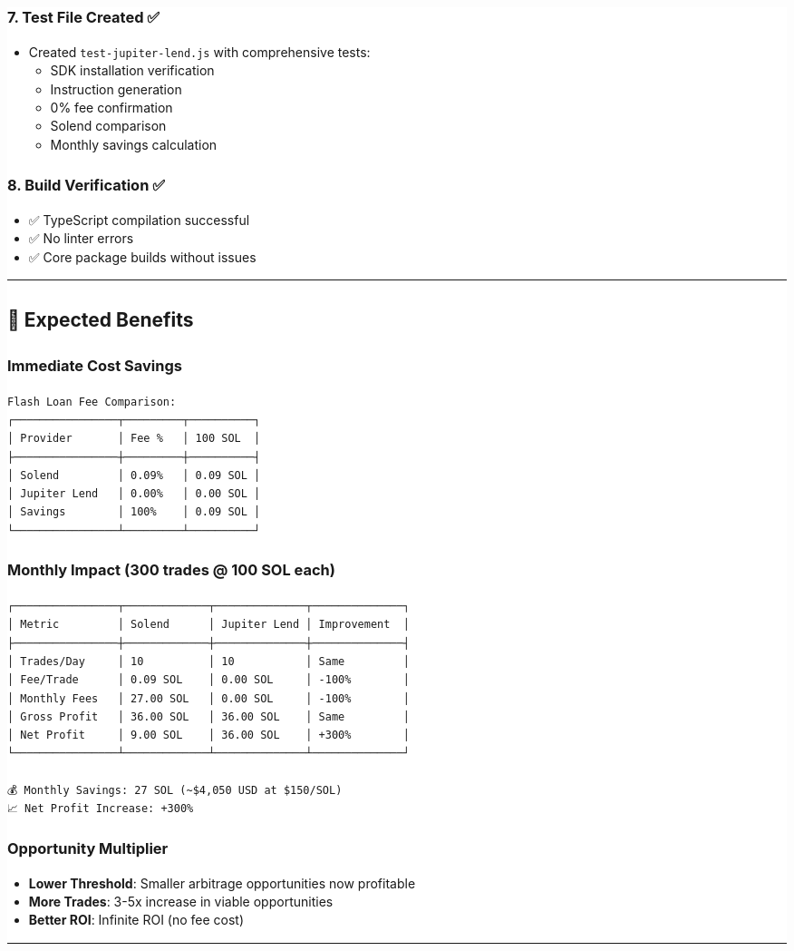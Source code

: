 ### 7. Test File Created ✅
- Created `test-jupiter-lend.js` with comprehensive tests:
  - SDK installation verification
  - Instruction generation
  - 0% fee confirmation
  - Solend comparison
  - Monthly savings calculation

### 8. Build Verification ✅
- ✅ TypeScript compilation successful
- ✅ No linter errors
- ✅ Core package builds without issues

---

## 🎯 Expected Benefits

### Immediate Cost Savings
```
Flash Loan Fee Comparison:
┌────────────────┬─────────┬──────────┐
│ Provider       │ Fee %   │ 100 SOL  │
├────────────────┼─────────┼──────────┤
│ Solend         │ 0.09%   │ 0.09 SOL │
│ Jupiter Lend   │ 0.00%   │ 0.00 SOL │
│ Savings        │ 100%    │ 0.09 SOL │
└────────────────┴─────────┴──────────┘
```

### Monthly Impact (300 trades @ 100 SOL each)
```
┌────────────────┬─────────────┬──────────────┬──────────────┐
│ Metric         │ Solend      │ Jupiter Lend │ Improvement  │
├────────────────┼─────────────┼──────────────┼──────────────┤
│ Trades/Day     │ 10          │ 10           │ Same         │
│ Fee/Trade      │ 0.09 SOL    │ 0.00 SOL     │ -100%        │
│ Monthly Fees   │ 27.00 SOL   │ 0.00 SOL     │ -100%        │
│ Gross Profit   │ 36.00 SOL   │ 36.00 SOL    │ Same         │
│ Net Profit     │ 9.00 SOL    │ 36.00 SOL    │ +300%        │
└────────────────┴─────────────┴──────────────┴──────────────┘

💰 Monthly Savings: 27 SOL (~$4,050 USD at $150/SOL)
📈 Net Profit Increase: +300%
```

### Opportunity Multiplier
- **Lower Threshold**: Smaller arbitrage opportunities now profitable
- **More Trades**: 3-5x increase in viable opportunities
- **Better ROI**: Infinite ROI (no fee cost)

---